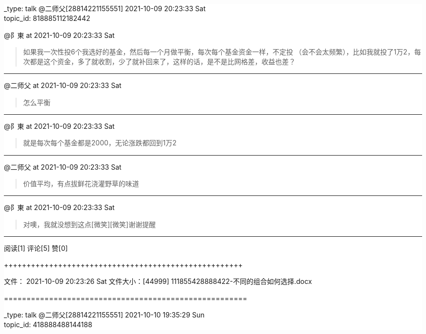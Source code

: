 




_type: talk
@二师父[28814221155551]
2021-10-09 20:23:33 Sat  
topic_id: 818885112182442

<e type="hashtag" hid="15288821882452" title="#如何选择组合#" />

@阝東 at 2021-10-09 20:23:33 Sat

> 如果我一次性投6个我选好的基金，然后每一个月做平衡，每次每个基金资金一样，不定投  （会不会太频繁），比如我就投了1万2，每次都是这个资金，多了就收割，少了就补回来了，这样的话，是不是比网格差，收益也差？

----------

@二师父 at 2021-10-09 20:23:33 Sat

> 怎么平衡

----------

@阝東 at 2021-10-09 20:23:33 Sat

> 就是每次每个基金都是2000，无论涨跌都回到1万2

----------

@二师父 at 2021-10-09 20:23:33 Sat

> 价值平均，有点拔鲜花浇灌野草的味道

----------

@阝東 at 2021-10-09 20:23:33 Sat

> 对噢，我就没想到这点[微笑][微笑]谢谢提醒

----------



阅读[1]  评论[5]  赞[0] 

+++++++++++++++++++++++++++++++++++++++++++++++++++++

文件：
2021-10-09 20:23:26 Sat
文件大小：[44999]
111855428888422-不同的组合如何选择.docx


======================================================






_type: talk
@二师父[28814221155551]
2021-10-10 19:35:29 Sun  
topic_id: 418888488144188
